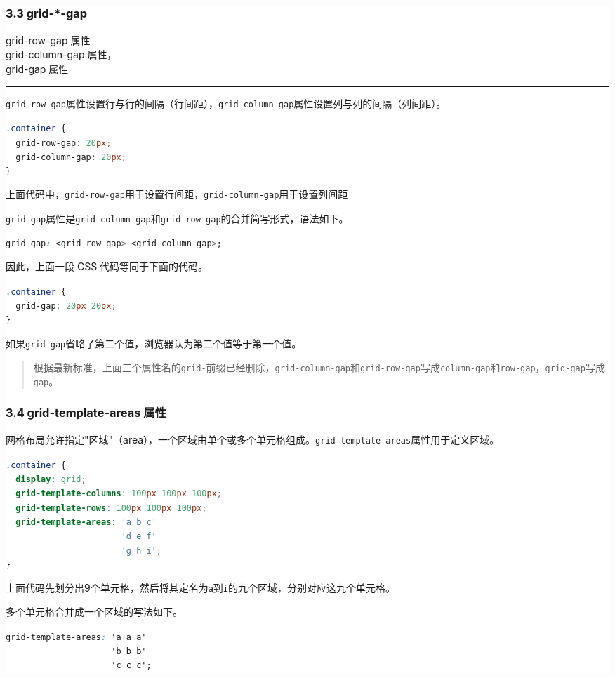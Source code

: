 ### 3.3 grid-*-gap
grid-row-gap 属性<br/>
grid-column-gap 属性，<br/>
grid-gap 属性<br/>

----

`grid-row-gap`属性设置行与行的间隔（行间距），`grid-column-gap`属性设置列与列的间隔（列间距）。

```css
.container {
  grid-row-gap: 20px;
  grid-column-gap: 20px;
}
```

上面代码中，`grid-row-gap`用于设置行间距，`grid-column-gap`用于设置列间距

<css-grid-14 />

`grid-gap`属性是`grid-column-gap`和`grid-row-gap`的合并简写形式，语法如下。

```css
grid-gap: <grid-row-gap> <grid-column-gap>;
```

因此，上面一段 CSS 代码等同于下面的代码。

```css
.container {
  grid-gap: 20px 20px;
}
```

如果`grid-gap`省略了第二个值，浏览器认为第二个值等于第一个值。

> 根据最新标准，上面三个属性名的`grid-`前缀已经删除，`grid-column-gap`和`grid-row-gap`写成`column-gap`和`row-gap`，`grid-gap`写成`gap`。

### 3.4 grid-template-areas 属性
网格布局允许指定"区域"（area），一个区域由单个或多个单元格组成。`grid-template-areas`属性用于定义区域。

```css
.container {
  display: grid;
  grid-template-columns: 100px 100px 100px;
  grid-template-rows: 100px 100px 100px;
  grid-template-areas: 'a b c'
                       'd e f'
                       'g h i';
}
```

上面代码先划分出9个单元格，然后将其定名为`a`到`i`的九个区域，分别对应这九个单元格。

多个单元格合并成一个区域的写法如下。

```css
grid-template-areas: 'a a a'
                     'b b b'
                     'c c c';
```

